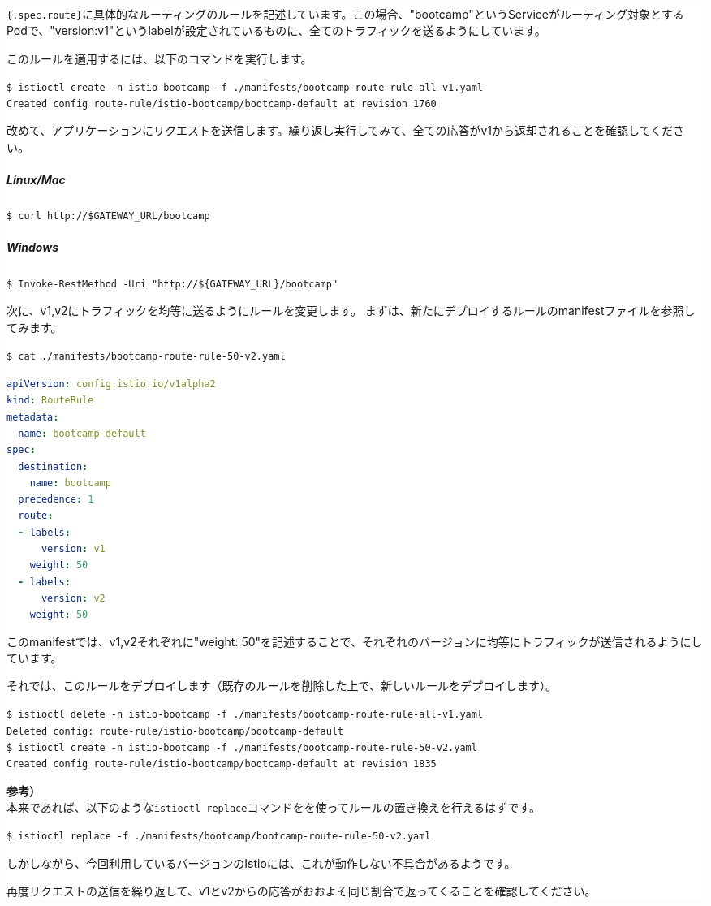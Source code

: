 ``{.spec.route}``に具体的なルーティングのルールを記述しています。この場合、"bootcamp"というServiceがルーティング対象とするPodで、"version:v1"というlabelが設定されているものに、全てのトラフィックを送るようにしています。

このルールを適用するには、以下のコマンドを実行します。

    $ istioctl create -n istio-bootcamp -f ./manifests/bootcamp-route-rule-all-v1.yaml
    Created config route-rule/istio-bootcamp/bootcamp-default at revision 1760

改めて、アプリケーションにリクエストを送信します。繰り返し実行してみて、全ての応答がv1から返却されることを確認してください。

##### Linux/Mac

    $ curl http://$GATEWAY_URL/bootcamp

##### Windows

    $ Invoke-RestMethod -Uri "http://${GATEWAY_URL}/bootcamp"

次に、v1,v2にトラフィックを均等に送るようにルールを変更します。
まずは、新たにデプロイするルールのmanifestファイルを参照してみます。

    $ cat ./manifests/bootcamp-route-rule-50-v2.yaml

```yaml
apiVersion: config.istio.io/v1alpha2
kind: RouteRule
metadata:
  name: bootcamp-default
spec:
  destination:
    name: bootcamp
  precedence: 1
  route:
  - labels:
      version: v1
    weight: 50
  - labels:
      version: v2
    weight: 50
```

このmanifestでは、v1,v2それぞれに"weight: 50"を記述することで、それぞれのバージョンに均等にトラフィックが送信されるようにしています。

それでは、このルールをデプロイします（既存のルールを削除した上で、新しいルールをデプロイします）。

    $ istioctl delete -n istio-bootcamp -f ./manifests/bootcamp-route-rule-all-v1.yaml
    Deleted config: route-rule/istio-bootcamp/bootcamp-default
    $ istioctl create -n istio-bootcamp -f ./manifests/bootcamp-route-rule-50-v2.yaml
    Created config route-rule/istio-bootcamp/bootcamp-default at revision 1835

__参考）__<br>
本来であれば、以下のような``istioctl replace``コマンドをを使ってルールの置き換えを行えるはずです。

    $ istioctl replace -f ./manifests/bootcamp/bootcamp-route-rule-50-v2.yaml

しかしながら、今回利用しているバージョンのIstioには、[これが動作しない不具合](https://github.com/istio/istio/issues/4215)があるようです。

再度リクエストの送信を繰り返して、v1とv2からの応答がおおよそ同じ割合で返ってくることを確認してください。
